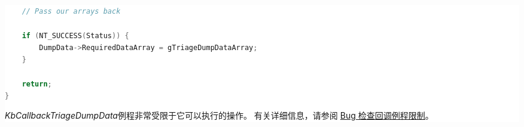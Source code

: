 ```cpp
    // Pass our arrays back 
 
    if (NT_SUCCESS(Status)) { 
        DumpData->RequiredDataArray = gTriageDumpDataArray; 
    } 
 
    return; 
}
```
<i>KbCallbackTriageDumpData</i>例程非常受限于它可以执行的操作。 有关详细信息，请参阅 [Bug 检查回调例程限制](#bug-check-callback-routine-restrictions)。
